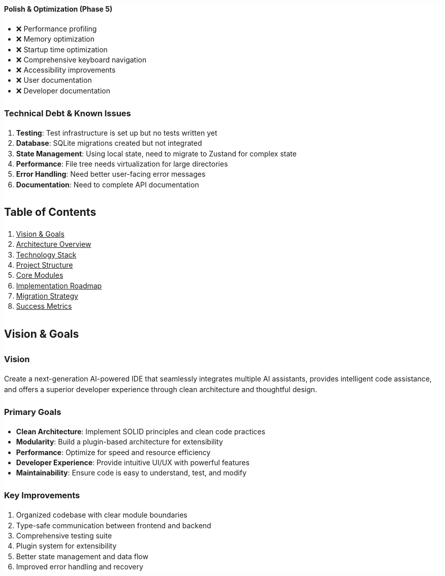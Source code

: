 #### Polish & Optimization (Phase 5)
- ❌ Performance profiling
- ❌ Memory optimization
- ❌ Startup time optimization
- ❌ Comprehensive keyboard navigation
- ❌ Accessibility improvements
- ❌ User documentation
- ❌ Developer documentation

### Technical Debt & Known Issues

1. **Testing**: Test infrastructure is set up but no tests written yet
2. **Database**: SQLite migrations created but not integrated
3. **State Management**: Using local state, need to migrate to Zustand for complex state
4. **Performance**: File tree needs virtualization for large directories
5. **Error Handling**: Need better user-facing error messages
6. **Documentation**: Need to complete API documentation

## Table of Contents

1. [Vision & Goals](#vision--goals)
2. [Architecture Overview](#architecture-overview)
3. [Technology Stack](#technology-stack)
4. [Project Structure](#project-structure)
5. [Core Modules](#core-modules)
6. [Implementation Roadmap](#implementation-roadmap)
7. [Migration Strategy](#migration-strategy)
8. [Success Metrics](#success-metrics)

## Vision & Goals

### Vision
Create a next-generation AI-powered IDE that seamlessly integrates multiple AI assistants, provides intelligent code assistance, and offers a superior developer experience through clean architecture and thoughtful design.

### Primary Goals
- **Clean Architecture**: Implement SOLID principles and clean code practices
- **Modularity**: Build a plugin-based architecture for extensibility
- **Performance**: Optimize for speed and resource efficiency
- **Developer Experience**: Provide intuitive UI/UX with powerful features
- **Maintainability**: Ensure code is easy to understand, test, and modify

### Key Improvements
1. Organized codebase with clear module boundaries
2. Type-safe communication between frontend and backend
3. Comprehensive testing suite
4. Plugin system for extensibility
5. Better state management and data flow
6. Improved error handling and recovery
